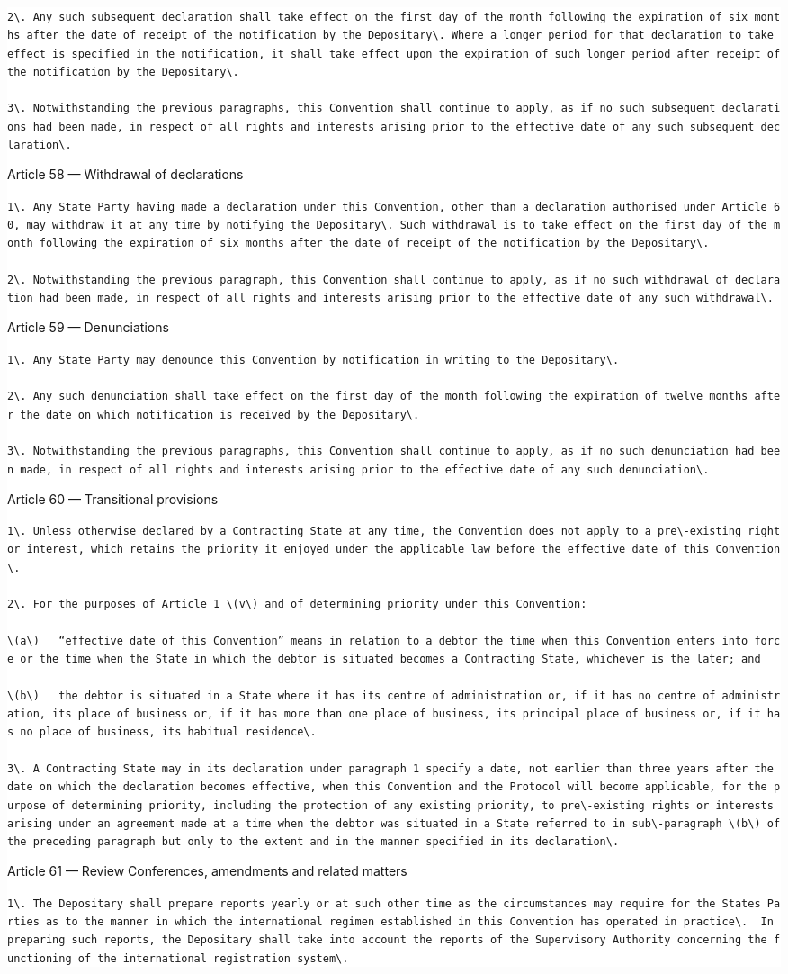 	2\.	Any such subsequent declaration shall take effect on the first day of the month following the expiration of six months after the date of receipt of the notification by the Depositary\. Where a longer period for that declaration to take effect is specified in the notification, it shall take effect upon the expiration of such longer period after receipt of the notification by the Depositary\. 

	3\.	Notwithstanding the previous paragraphs, this Convention shall continue to apply, as if no such subsequent declarations had been made, in respect of all rights and interests arising prior to the effective date of any such subsequent declaration\.

Article 58 — Withdrawal of declarations

	1\.	Any State Party having made a declaration under this Convention, other than a declaration authorised under Article 60, may withdraw it at any time by notifying the Depositary\. Such withdrawal is to take effect on the first day of the month following the expiration of six months after the date of receipt of the notification by the Depositary\.

	2\.	Notwithstanding the previous paragraph, this Convention shall continue to apply, as if no such withdrawal of declaration had been made, in respect of all rights and interests arising prior to the effective date of any such withdrawal\.

Article 59 — Denunciations

	1\.	Any State Party may denounce this Convention by notification in writing to the Depositary\.

	2\.	Any such denunciation shall take effect on the first day of the month following the expiration of twelve months after the date on which notification is received by the Depositary\.

	3\.	Notwithstanding the previous paragraphs, this Convention shall continue to apply, as if no such denunciation had been made, in respect of all rights and interests arising prior to the effective date of any such denunciation\.

Article 60 — Transitional provisions

	1\.	Unless otherwise declared by a Contracting State at any time, the Convention does not apply to a pre\-existing right or interest, which retains the priority it enjoyed under the applicable law before the effective date of this Convention\.

	2\.	For the purposes of Article 1 \(v\) and of determining priority under this Convention:

	\(a\)	“effective date of this Convention” means in relation to a debtor the time when this Convention enters into force or the time when the State in which the debtor is situated becomes a Contracting State, whichever is the later; and

	\(b\)	the debtor is situated in a State where it has its centre of administration or, if it has no centre of administration, its place of business or, if it has more than one place of business, its principal place of business or, if it has no place of business, its habitual residence\.

	3\.	A Contracting State may in its declaration under paragraph 1 specify a date, not earlier than three years after the date on which the declaration becomes effective, when this Convention and the Protocol will become applicable, for the purpose of determining priority, including the protection of any existing priority, to pre\-existing rights or interests arising under an agreement made at a time when the debtor was situated in a State referred to in sub\-paragraph \(b\) of the preceding paragraph but only to the extent and in the manner specified in its declaration\.

Article 61 — Review Conferences, amendments and related matters

	1\.	The Depositary shall prepare reports yearly or at such other time as the circumstances may require for the States Parties as to the manner in which the international regimen established in this Convention has operated in practice\.  In preparing such reports, the Depositary shall take into account the reports of the Supervisory Authority concerning the functioning of the international registration system\.
